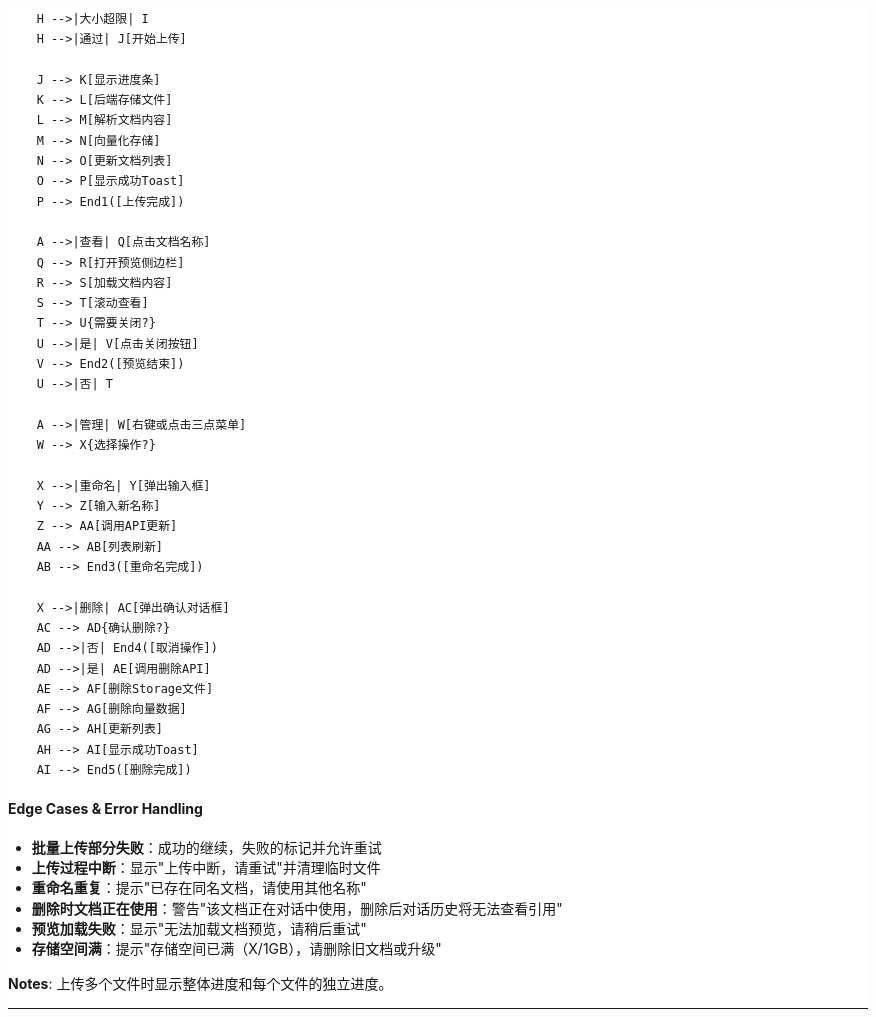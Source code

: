 ```mermaid
    H -->|大小超限| I
    H -->|通过| J[开始上传]
    
    J --> K[显示进度条]
    K --> L[后端存储文件]
    L --> M[解析文档内容]
    M --> N[向量化存储]
    N --> O[更新文档列表]
    O --> P[显示成功Toast]
    P --> End1([上传完成])
    
    A -->|查看| Q[点击文档名称]
    Q --> R[打开预览侧边栏]
    R --> S[加载文档内容]
    S --> T[滚动查看]
    T --> U{需要关闭?}
    U -->|是| V[点击关闭按钮]
    V --> End2([预览结束])
    U -->|否| T
    
    A -->|管理| W[右键或点击三点菜单]
    W --> X{选择操作?}
    
    X -->|重命名| Y[弹出输入框]
    Y --> Z[输入新名称]
    Z --> AA[调用API更新]
    AA --> AB[列表刷新]
    AB --> End3([重命名完成])
    
    X -->|删除| AC[弹出确认对话框]
    AC --> AD{确认删除?}
    AD -->|否| End4([取消操作])
    AD -->|是| AE[调用删除API]
    AE --> AF[删除Storage文件]
    AF --> AG[删除向量数据]
    AG --> AH[更新列表]
    AH --> AI[显示成功Toast]
    AI --> End5([删除完成])
```

#### Edge Cases & Error Handling

- **批量上传部分失败**：成功的继续，失败的标记并允许重试
- **上传过程中断**：显示"上传中断，请重试"并清理临时文件
- **重命名重复**：提示"已存在同名文档，请使用其他名称"
- **删除时文档正在使用**：警告"该文档正在对话中使用，删除后对话历史将无法查看引用"
- **预览加载失败**：显示"无法加载文档预览，请稍后重试"
- **存储空间满**：提示"存储空间已满（X/1GB），请删除旧文档或升级"

**Notes**: 上传多个文件时显示整体进度和每个文件的独立进度。

---
